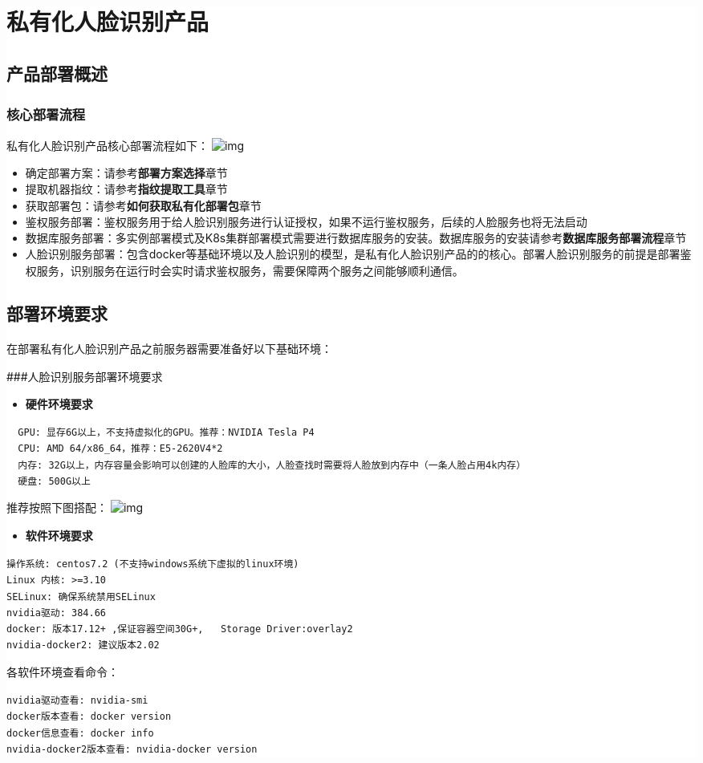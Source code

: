 

# 私有化人脸识别产品

## 产品部署概述

### 核心部署流程

私有化人脸识别产品核心部署流程如下： ![img](https://ai.bdstatic.com/file/81FD0F7B219842D4AFEBF1F3C42E4744)

- 确定部署方案：请参考**部署方案选择**章节
- 提取机器指纹：请参考**指纹提取工具**章节
- 获取部署包：请参考**如何获取私有化部署包**章节
- 鉴权服务部署：鉴权服务用于给人脸识别服务进行认证授权，如果不运行鉴权服务，后续的人脸服务也将无法启动
- 数据库服务部署：多实例部署模式及K8s集群部署模式需要进行数据库服务的安装。数据库服务的安装请参考**数据库服务部署流程**章节
- 人脸识别服务部署：包含docker等基础环境以及人脸识别的模型，是私有化人脸识别产品的的核心。部署人脸识别服务的前提是部署鉴权服务，识别服务在运行时会实时请求鉴权服务，需要保障两个服务之间能够顺利通信。

## 部署环境要求

在部署私有化人脸识别产品之前服务器需要准备好以下基础环境：

\###人脸识别服务部署环境要求

- **硬件环境要求**

```
  GPU: 显存6G以上，不支持虚拟化的GPU。推荐：NVIDIA Tesla P4
  CPU: AMD 64/x86_64，推荐：E5-2620V4*2
  内存: 32G以上，内存容量会影响可以创建的人脸库的大小，人脸查找时需要将人脸放到内存中（一条人脸占用4k内存）
  硬盘: 500G以上
```

推荐按照下图搭配： ![img](https://ai.bdstatic.com/file/F8B7B1110974429EAF63A3A7FA694866)

- **软件环境要求**

```
操作系统: centos7.2 (不支持windows系统下虚拟的linux环境)
Linux 内核: >=3.10
SELinux: 确保系统禁用SELinux
nvidia驱动: 384.66
docker: 版本17.12+ ,保证容器空间30G+,   Storage Driver:overlay2
nvidia-docker2: 建议版本2.02
```

各软件环境查看命令：

```
nvidia驱动查看: nvidia-smi
docker版本查看: docker version
docker信息查看: docker info
nvidia-docker2版本查看: nvidia-docker version
```
